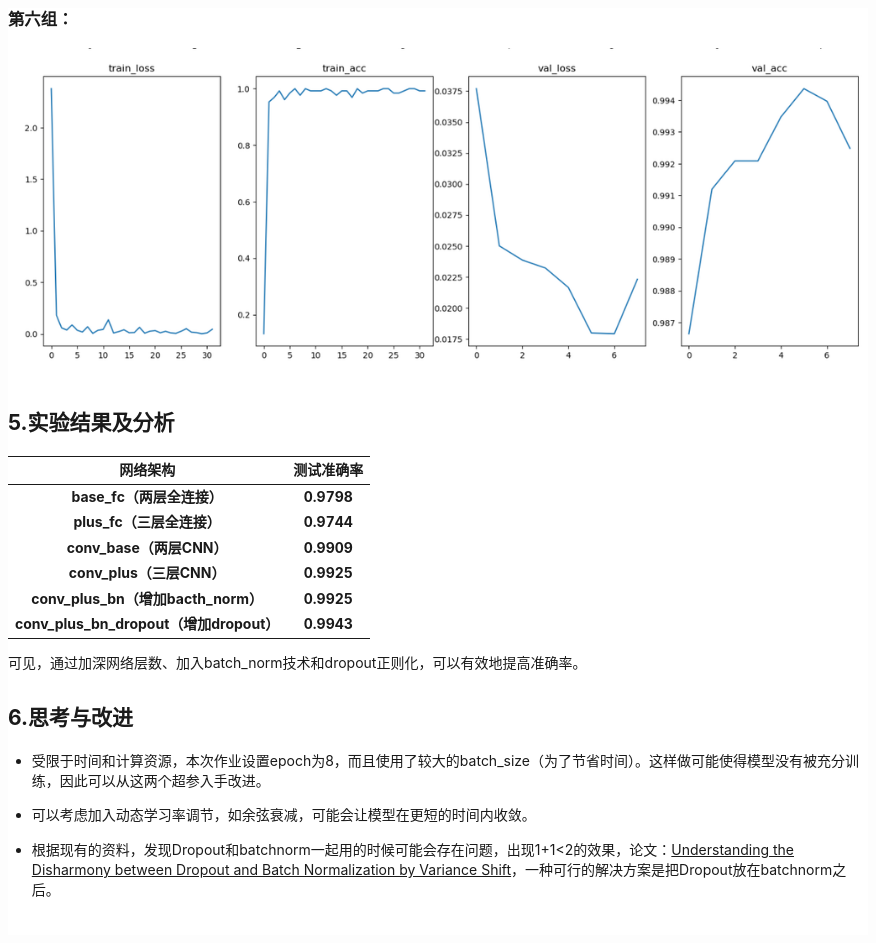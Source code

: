 ### 第六组：

![image-20221101232154136](./assets/image-20221101232154136.png)

## 5.实验结果及分析

|                网络架构                 | 测试准确率 |
| :-------------------------------------: | :--------: |
|        **base_fc（两层全连接）**        | **0.9798** |
|        **plus_fc（三层全连接）**        | **0.9744** |
|        **conv_base（两层CNN）**         | **0.9909** |
|        **conv_plus（三层CNN）**         | **0.9925** |
|   **conv_plus_bn（增加bacth_norm）**    | **0.9925** |
| **conv_plus_bn_dropout（增加dropout）** | **0.9943** |

可见，通过加深网络层数、加入batch_norm技术和dropout正则化，可以有效地提高准确率。



## 6.思考与改进

- 受限于时间和计算资源，本次作业设置epoch为8，而且使用了较大的batch_size（为了节省时间）。这样做可能使得模型没有被充分训练，因此可以从这两个超参入手改进。

- 可以考虑加入动态学习率调节，如余弦衰减，可能会让模型在更短的时间内收敛。

- 根据现有的资料，发现Dropout和batchnorm一起用的时候可能会存在问题，出现1+1<2的效果，论文：[Understanding the Disharmony between Dropout and Batch Normalization by Variance Shift](https://link.zhihu.com/?target=https%3A//arxiv.org/abs/1801.05134)，一种可行的解决方案是把Dropout放在batchnorm之后。

​		

